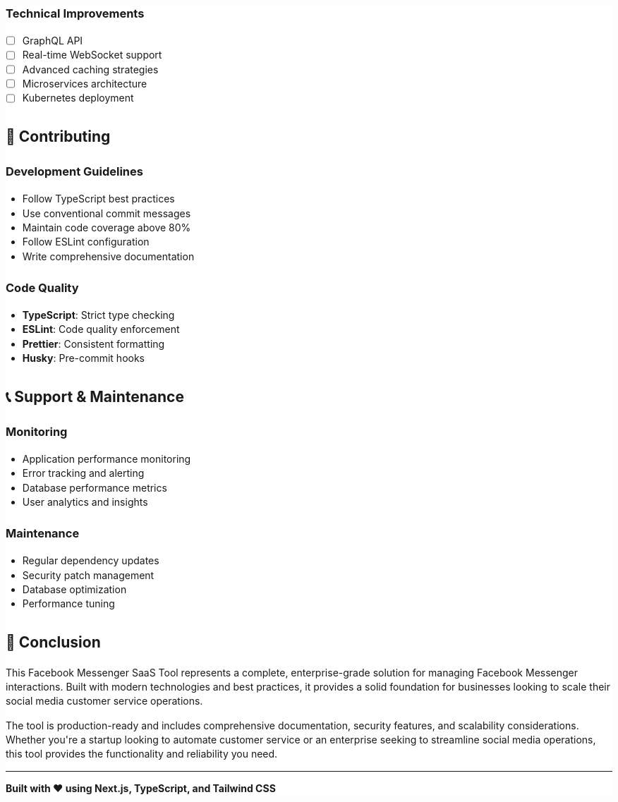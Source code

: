 ### Technical Improvements
- [ ] GraphQL API
- [ ] Real-time WebSocket support
- [ ] Advanced caching strategies
- [ ] Microservices architecture
- [ ] Kubernetes deployment

## 🤝 Contributing

### Development Guidelines
- Follow TypeScript best practices
- Use conventional commit messages
- Maintain code coverage above 80%
- Follow ESLint configuration
- Write comprehensive documentation

### Code Quality
- **TypeScript**: Strict type checking
- **ESLint**: Code quality enforcement
- **Prettier**: Consistent formatting
- **Husky**: Pre-commit hooks

## 📞 Support & Maintenance

### Monitoring
- Application performance monitoring
- Error tracking and alerting
- Database performance metrics
- User analytics and insights

### Maintenance
- Regular dependency updates
- Security patch management
- Database optimization
- Performance tuning

## 🎉 Conclusion

This Facebook Messenger SaaS Tool represents a complete, enterprise-grade solution for managing Facebook Messenger interactions. Built with modern technologies and best practices, it provides a solid foundation for businesses looking to scale their social media customer service operations.

The tool is production-ready and includes comprehensive documentation, security features, and scalability considerations. Whether you're a startup looking to automate customer service or an enterprise seeking to streamline social media operations, this tool provides the functionality and reliability you need.

---

**Built with ❤️ using Next.js, TypeScript, and Tailwind CSS**

